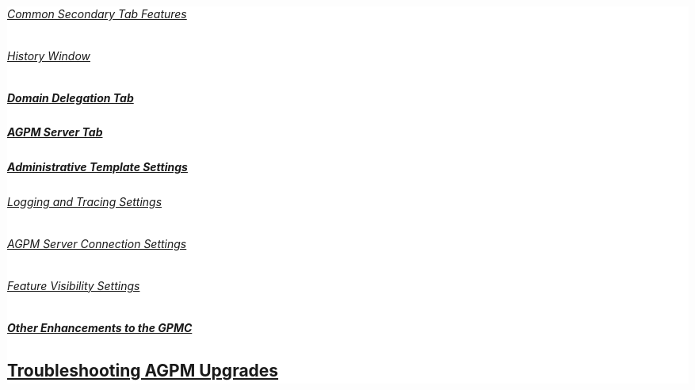 ###### [Common Secondary Tab Features](common-secondary-tab-features.md)
###### [History Window](history-window.md)
##### [Domain Delegation Tab](domain-delegation-tab.md)
##### [AGPM Server Tab](agpm-server-tab.md)
##### [Administrative Template Settings](administrative-template-settings.md)
###### [Logging and Tracing Settings](logging-and-tracing-settings.md)
###### [AGPM Server Connection Settings](agpm-server-connection-settings.md)
###### [Feature Visibility Settings](feature-visibility-settings.md)
##### [Other Enhancements to the GPMC](other-enhancements-to-the-gpmc.md)
## [Troubleshooting AGPM Upgrades](troubleshooting-agpm40-upgrades.md)
